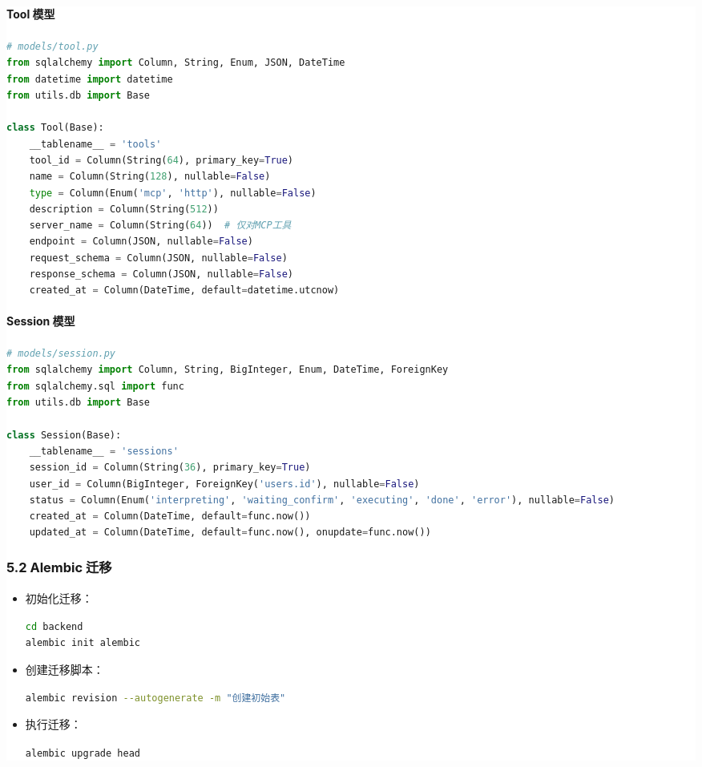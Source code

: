 #### Tool 模型
```python
# models/tool.py
from sqlalchemy import Column, String, Enum, JSON, DateTime
from datetime import datetime
from utils.db import Base

class Tool(Base):
    __tablename__ = 'tools'
    tool_id = Column(String(64), primary_key=True)
    name = Column(String(128), nullable=False)
    type = Column(Enum('mcp', 'http'), nullable=False)
    description = Column(String(512))
    server_name = Column(String(64))  # 仅对MCP工具
    endpoint = Column(JSON, nullable=False)
    request_schema = Column(JSON, nullable=False)
    response_schema = Column(JSON, nullable=False)
    created_at = Column(DateTime, default=datetime.utcnow)
```

#### Session 模型
```python
# models/session.py
from sqlalchemy import Column, String, BigInteger, Enum, DateTime, ForeignKey
from sqlalchemy.sql import func
from utils.db import Base

class Session(Base):
    __tablename__ = 'sessions'
    session_id = Column(String(36), primary_key=True)
    user_id = Column(BigInteger, ForeignKey('users.id'), nullable=False)
    status = Column(Enum('interpreting', 'waiting_confirm', 'executing', 'done', 'error'), nullable=False)
    created_at = Column(DateTime, default=func.now())
    updated_at = Column(DateTime, default=func.now(), onupdate=func.now())
```

### 5.2 Alembic 迁移
- 初始化迁移：
  ```bash
  cd backend
  alembic init alembic
  ```

- 创建迁移脚本：
  ```bash
  alembic revision --autogenerate -m "创建初始表"
  ```

- 执行迁移：
  ```bash
  alembic upgrade head
  ```
